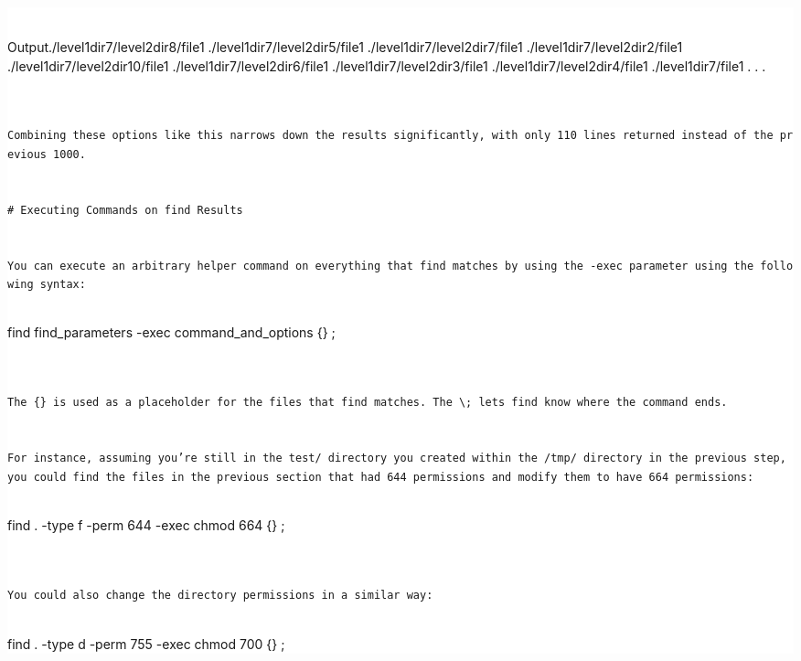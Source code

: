 
```


```
Output./level1dir7/level2dir8/file1
./level1dir7/level2dir5/file1
./level1dir7/level2dir7/file1
./level1dir7/level2dir2/file1
./level1dir7/level2dir10/file1
./level1dir7/level2dir6/file1
./level1dir7/level2dir3/file1
./level1dir7/level2dir4/file1
./level1dir7/file1
. . .

```


Combining these options like this narrows down the results significantly, with only 110 lines returned instead of the previous 1000.


# Executing Commands on find Results


You can execute an arbitrary helper command on everything that find matches by using the -exec parameter using the following syntax:


```
find find_parameters -exec command_and_options {} \;


```


The {} is used as a placeholder for the files that find matches. The \; lets find know where the command ends.


For instance, assuming you’re still in the test/ directory you created within the /tmp/ directory in the previous step, you could find the files in the previous section that had 644 permissions and modify them to have 664 permissions:


```
find . -type f -perm 644 -exec chmod 664 {} \;


```


You could also change the directory permissions in a similar way:


```
find . -type d -perm 755 -exec chmod 700 {} \;
